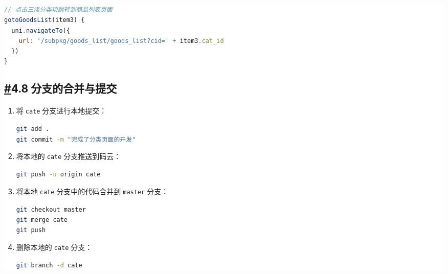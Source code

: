    ```js
   // 点击三级分类项跳转到商品列表页面
   gotoGoodsList(item3) {
     uni.navigateTo({
       url: '/subpkg/goods_list/goods_list?cid=' + item3.cat_id
     })
   }
   ```

## [#](https://www.escook.cn/docs-uni-shop/mds/4.cate.html#_4-8-分支的合并与提交)4.8 分支的合并与提交

1. 将 `cate` 分支进行本地提交：

   ```bash
   git add .
   git commit -m "完成了分类页面的开发"
   ```

2. 将本地的 `cate` 分支推送到码云：

   ```bash
   git push -u origin cate
   ```

3. 将本地 `cate` 分支中的代码合并到 `master` 分支：

   ```bash
   git checkout master
   git merge cate
   git push
   ```

4. 删除本地的 `cate` 分支：

   ```bash
   git branch -d cate
   ```